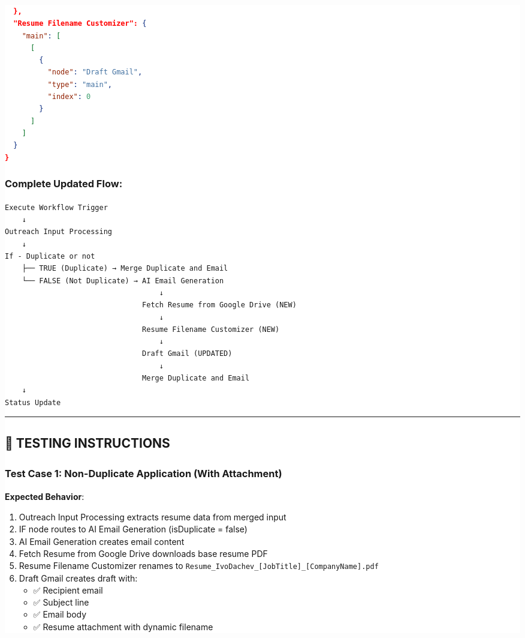 ```json
  },
  "Resume Filename Customizer": {
    "main": [
      [
        {
          "node": "Draft Gmail",
          "type": "main",
          "index": 0
        }
      ]
    ]
  }
}
```

### **Complete Updated Flow**:
```
Execute Workflow Trigger
    ↓
Outreach Input Processing
    ↓
If - Duplicate or not
    ├── TRUE (Duplicate) → Merge Duplicate and Email
    └── FALSE (Not Duplicate) → AI Email Generation
                                    ↓
                                Fetch Resume from Google Drive (NEW)
                                    ↓
                                Resume Filename Customizer (NEW)
                                    ↓
                                Draft Gmail (UPDATED)
                                    ↓
                                Merge Duplicate and Email
    ↓
Status Update
```

---

## 🧪 TESTING INSTRUCTIONS

### **Test Case 1: Non-Duplicate Application (With Attachment)**

**Expected Behavior**:
1. Outreach Input Processing extracts resume data from merged input
2. IF node routes to AI Email Generation (isDuplicate = false)
3. AI Email Generation creates email content
4. Fetch Resume from Google Drive downloads base resume PDF
5. Resume Filename Customizer renames to `Resume_IvoDachev_[JobTitle]_[CompanyName].pdf`
6. Draft Gmail creates draft with:
   - ✅ Recipient email
   - ✅ Subject line
   - ✅ Email body
   - ✅ Resume attachment with dynamic filename
